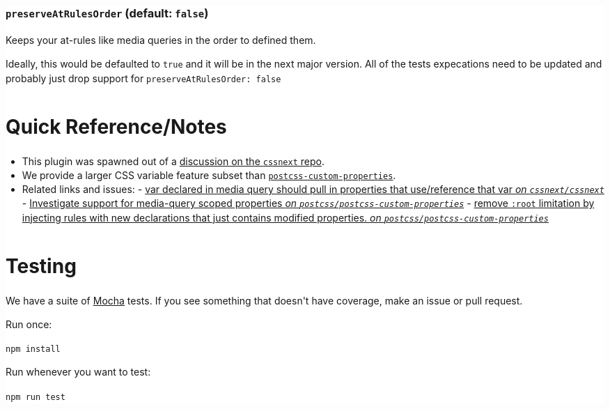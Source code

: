 ### `preserveAtRulesOrder` (default: `false`)

Keeps your at-rules like media queries in the order to defined them.

Ideally, this would be defaulted to `true` and it will be in the next major version. All of the tests expecations need to be updated and probably just drop support for `preserveAtRulesOrder: false`

# Quick Reference/Notes

- This plugin was spawned out of a [discussion on the `cssnext` repo](https://github.com/cssnext/cssnext/issues/99).
- We provide a larger CSS variable feature subset than [`postcss-custom-properties`](https://github.com/postcss/postcss-custom-properties).
- Related links and issues: - [var declared in media query should pull in properties that use/reference that var _on `cssnext/cssnext`_](https://github.com/cssnext/cssnext/issues/99) - [Investigate support for media-query scoped properties _on `postcss/postcss-custom-properties`_](https://github.com/postcss/postcss-custom-properties/issues/9) - [remove `:root` limitation by injecting rules with new declarations that just contains modified properties. _on `postcss/postcss-custom-properties`_](https://github.com/postcss/postcss-custom-properties/issues/1)

# Testing

We have a suite of [Mocha](http://mochajs.org/) tests. If you see something that doesn't have coverage, make an issue or pull request.

Run once:

`npm install`

Run whenever you want to test:

`npm run test`
